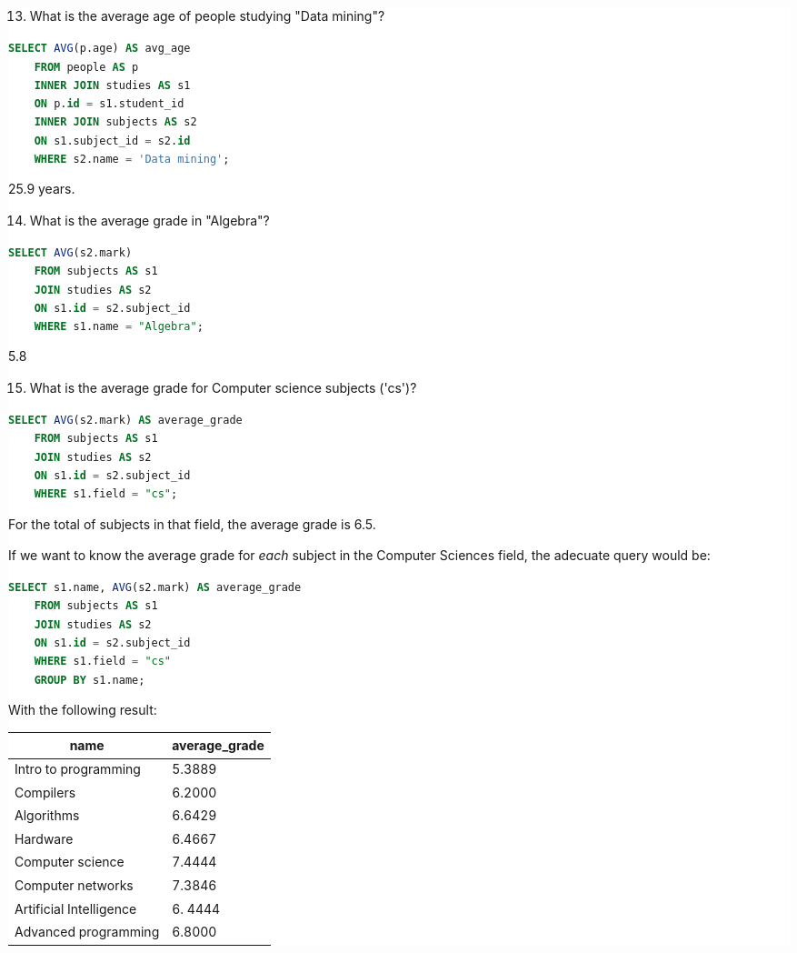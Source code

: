 13. What is the average age of people studying "Data mining"?
```sql
SELECT AVG(p.age) AS avg_age
	FROM people AS p
    INNER JOIN studies AS s1
    ON p.id = s1.student_id
    INNER JOIN subjects AS s2
    ON s1.subject_id = s2.id
    WHERE s2.name = 'Data mining';
```
25.9 years.

14. What is the average grade in "Algebra"?
```sql
SELECT AVG(s2.mark)
	FROM subjects AS s1
    JOIN studies AS s2
    ON s1.id = s2.subject_id
    WHERE s1.name = "Algebra";
```
5.8

15. What is the average grade for Computer science subjects ('cs')?
```sql
SELECT AVG(s2.mark) AS average_grade
	FROM subjects AS s1
    JOIN studies AS s2
    ON s1.id = s2.subject_id
    WHERE s1.field = "cs";
```
For the total of subjects in that field, the average grade is 6.5.

If we want to know the average grade for *each* subject in the Computer Sciences field, the adecuate query would be:
```sql
SELECT s1.name, AVG(s2.mark) AS average_grade
	FROM subjects AS s1
    JOIN studies AS s2
    ON s1.id = s2.subject_id
    WHERE s1.field = "cs"
    GROUP BY s1.name;
```
With the following result:

| name | average_grade |
|----------------------|---------------|
| Intro to programming | 5.3889 |
| Compilers | 6.2000 |
| Algorithms | 6.6429 |
| Hardware | 6.4667 |
| Computer science | 7.4444 | 
| Computer networks | 7.3846 |
| Artificial Intelligence |	6. 4444 |
| Advanced programming | 6.8000 |
